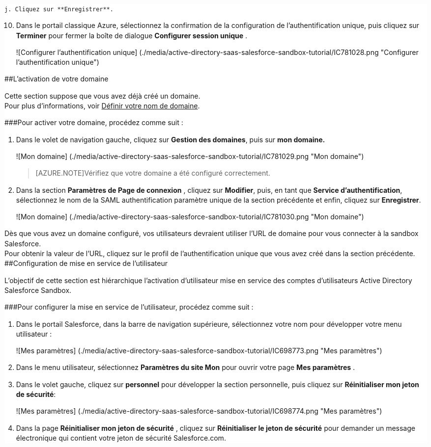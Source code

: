     j. Cliquez sur **Enregistrer**.

10. Dans le portail classique Azure, sélectionnez la confirmation de la configuration de l’authentification unique, puis cliquez sur **Terminer** pour fermer la boîte de dialogue **Configurer session unique** .

    ![Configurer l’authentification unique] (./media/active-directory-saas-salesforce-sandbox-tutorial/IC781028.png "Configurer l’authentification unique")

##<a name="enabling-your-domain"></a>L’activation de votre domaine
  
Cette section suppose que vous avez déjà créé un domaine.  
Pour plus d’informations, voir [Définir votre nom de domaine](https://help.salesforce.com/HTViewHelpDoc?id=domain_name_define.htm&language=en_US).

###<a name="to-enable-your-domain-perform-the-following-steps"></a>Pour activer votre domaine, procédez comme suit :

1.  Dans le volet de navigation gauche, cliquez sur **Gestion des domaines**, puis sur **mon domaine.**

    ![Mon domaine] (./media/active-directory-saas-salesforce-sandbox-tutorial/IC781029.png "Mon domaine")

    >[AZURE.NOTE]Vérifiez que votre domaine a été configuré correctement.

2.  Dans la section **Paramètres de Page de connexion** , cliquez sur **Modifier**, puis, en tant que **Service d’authentification**, sélectionnez le nom de la SAML authentification paramètre unique de la section précédente et enfin, cliquez sur **Enregistrer**.

    ![Mon domaine] (./media/active-directory-saas-salesforce-sandbox-tutorial/IC781030.png "Mon domaine")
  
Dès que vous avez un domaine configuré, vos utilisateurs devraient utiliser l’URL de domaine pour vous connecter à la sandbox Salesforce.  
Pour obtenir la valeur de l’URL, cliquez sur le profil de l’authentification unique que vous avez créé dans la section précédente.
##<a name="configuring-user-provisioning"></a>Configuration de mise en service de l’utilisateur
  
L’objectif de cette section est hiérarchique l’activation d’utilisateur mise en service des comptes d’utilisateurs Active Directory Salesforce Sandbox.

###<a name="to-configure-user-provisioning-perform-the-following-steps"></a>Pour configurer la mise en service de l’utilisateur, procédez comme suit :

1.  Dans le portail Salesforce, dans la barre de navigation supérieure, sélectionnez votre nom pour développer votre menu utilisateur :

    ![Mes paramètres] (./media/active-directory-saas-salesforce-sandbox-tutorial/IC698773.png "Mes paramètres")

2.  Dans le menu utilisateur, sélectionnez **Paramètres du site Mon** pour ouvrir votre page **Mes paramètres** .

3.  Dans le volet gauche, cliquez sur **personnel** pour développer la section personnelle, puis cliquez sur **Réinitialiser mon jeton de sécurité**:

    ![Mes paramètres] (./media/active-directory-saas-salesforce-sandbox-tutorial/IC698774.png "Mes paramètres")

4.  Dans la page **Réinitialiser mon jeton de sécurité** , cliquez sur **Réinitialiser le jeton de sécurité** pour demander un message électronique qui contient votre jeton de sécurité Salesforce.com.
